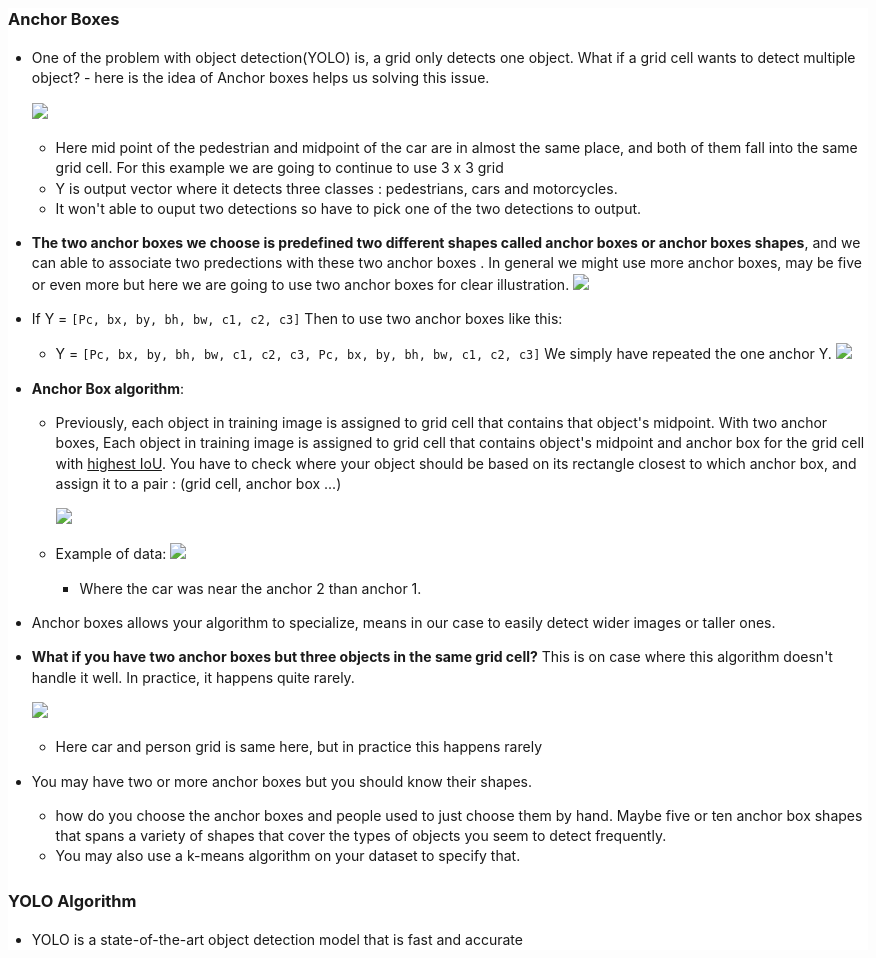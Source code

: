 ### Anchor Boxes

- One of the problem with object detection(YOLO) is, a grid only detects one object. What if a grid cell wants to detect multiple object? - here is the idea of Anchor boxes helps us solving this issue.

  ![](Images/anchor_box0.PNG)
  - Here mid point of the pedestrian and midpoint of the car are in almost the same place, and both of them fall into the same grid cell. For this example we are going to continue to use 3 x 3 grid
  - Y is output vector where it detects three classes : pedestrians, cars and motorcycles.
  - It won't able to ouput two detections so have to pick one of the two detections to output.
- **The two anchor boxes we choose is predefined two different shapes called anchor boxes or anchor boxes shapes**, and we can able to associate two predections with these two anchor boxes . In general we might use more anchor boxes, may be five or even more but here we are going to use two anchor boxes for clear illustration.
  ![](Images/28.png)
- If Y = `[Pc, bx, by, bh, bw, c1, c2, c3]` Then to use two anchor boxes like this:
  - Y = `[Pc, bx, by, bh, bw, c1, c2, c3, Pc, bx, by, bh, bw, c1, c2, c3]`  We simply have repeated  the one anchor Y.
    ![](Images/anchor_box1.PNG)
- **Anchor Box algorithm**:
  - Previously, each object in training image is assigned to grid cell that contains that object's midpoint. With two anchor boxes, Each object in training image is assigned to grid cell that contains object's midpoint and anchor box for the grid cell with <u>highest IoU</u>. You have to check where your object should be based on its rectangle closest to which anchor box, and assign it to a pair : (grid cell, anchor box ...)
  
      ![](Images/anchor_box2.PNG)
  
  - Example of data:
      ![](Images/anchor_box3.PNG)
    - Where the car was near the anchor 2 than anchor 1.
- Anchor boxes allows your algorithm to specialize, means in our case to easily detect wider images or taller ones.
- **What if you have two anchor boxes but three objects in the same grid cell?** This is on case where this algorithm doesn't handle it well. In practice, it happens quite rarely.
  
  ![](Images/27.png)
  - Here car and person grid is same here, but in practice this happens rarely
- You may have two or more anchor boxes but you should know their shapes.
  - how do you choose the anchor boxes and people used to just choose them by hand. Maybe five or ten anchor box shapes that spans a variety  of shapes that cover the types of objects you seem to detect frequently.
  - You may also use a k-means algorithm on your dataset to specify that.
 


### YOLO Algorithm

- YOLO is a state-of-the-art object detection model that is fast and accurate

